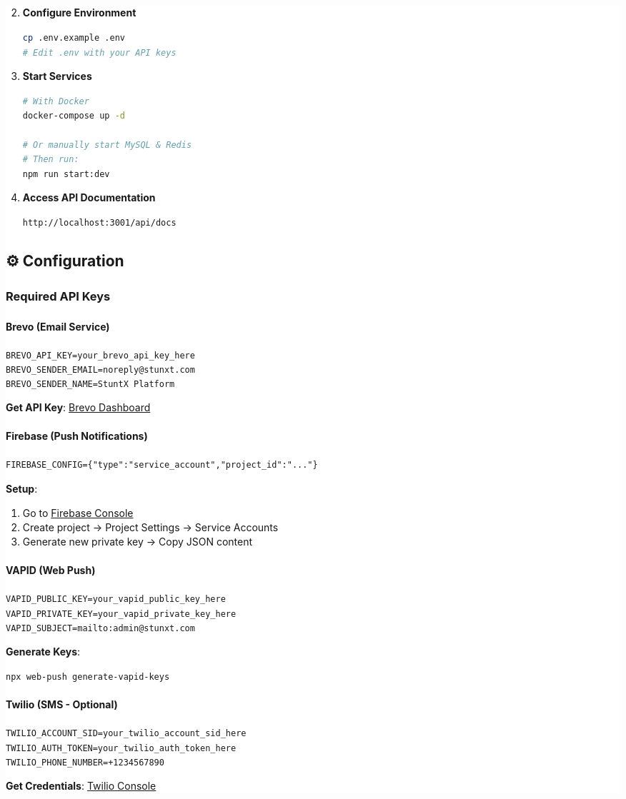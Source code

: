 2. **Configure Environment**
   ```bash
   cp .env.example .env
   # Edit .env with your API keys
   ```

3. **Start Services**
   ```bash
   # With Docker
   docker-compose up -d
   
   # Or manually start MySQL & Redis
   # Then run:
   npm run start:dev
   ```

4. **Access API Documentation**
   ```
   http://localhost:3001/api/docs
   ```

## ⚙️ Configuration

### Required API Keys

#### Brevo (Email Service)
```env
BREVO_API_KEY=your_brevo_api_key_here
BREVO_SENDER_EMAIL=noreply@stunxt.com
BREVO_SENDER_NAME=StuntX Platform
```
**Get API Key**: [Brevo Dashboard](https://app.brevo.com/settings/keys/api)

#### Firebase (Push Notifications)
```env
FIREBASE_CONFIG={"type":"service_account","project_id":"..."}
```
**Setup**: 
1. Go to [Firebase Console](https://console.firebase.google.com/)
2. Create project → Project Settings → Service Accounts
3. Generate new private key → Copy JSON content

#### VAPID (Web Push)
```env
VAPID_PUBLIC_KEY=your_vapid_public_key_here
VAPID_PRIVATE_KEY=your_vapid_private_key_here
VAPID_SUBJECT=mailto:admin@stunxt.com
```
**Generate Keys**: 
```bash
npx web-push generate-vapid-keys
```

#### Twilio (SMS - Optional)
```env
TWILIO_ACCOUNT_SID=your_twilio_account_sid_here
TWILIO_AUTH_TOKEN=your_twilio_auth_token_here
TWILIO_PHONE_NUMBER=+1234567890
```
**Get Credentials**: [Twilio Console](https://console.twilio.com/)
